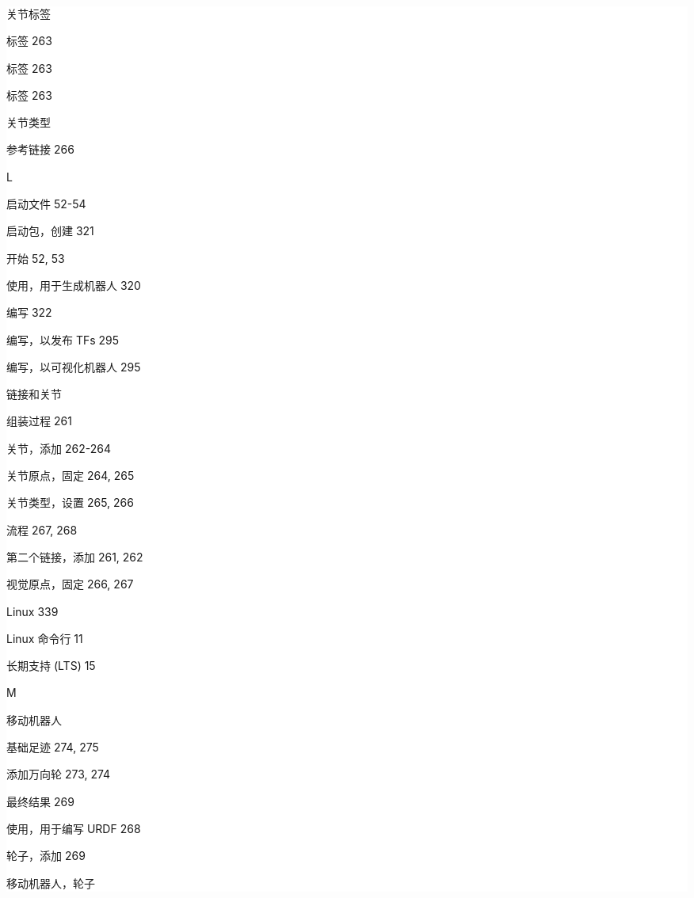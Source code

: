关节标签

<child> 标签 263

<origin> 标签 263

<parent> 标签 263

关节类型

参考链接 266

L

启动文件 52-54

启动包，创建 321

开始 52, 53

使用，用于生成机器人 320

编写 322

编写，以发布 TFs 295

编写，以可视化机器人 295

链接和关节

组装过程 261

关节，添加 262-264

关节原点，固定 264, 265

关节类型，设置 265, 266

流程 267, 268

第二个链接，添加 261, 262

视觉原点，固定 266, 267

Linux 339

Linux 命令行 11

长期支持 (LTS) 15

M

移动机器人

基础足迹 274, 275

添加万向轮 273, 274

最终结果 269

使用，用于编写 URDF 268

轮子，添加 269

移动机器人，轮子
